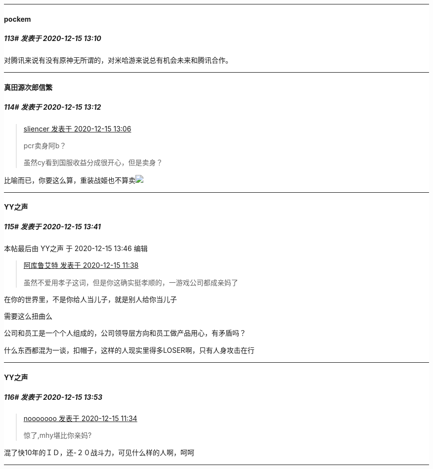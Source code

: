 
-----

####  pockem  
##### 113#       发表于 2020-12-15 13:10


对腾讯来说有没有原神无所谓的，对米哈游来说总有机会未来和腾讯合作。


-----

####  真田源次郎信繁  
##### 114#       发表于 2020-12-15 13:12


<blockquote><a href="httphttps://bbs.saraba1st.com/2b/forum.php?mod=redirect&amp;goto=findpost&amp;pid=49727075&amp;ptid=1977057" target="_blank">sliencer 发表于 2020-12-15 13:06</a>

pcr卖身阿b？

虽然cy看到国服收益分成很开心，但是卖身？</blockquote>
比喻而已，你要这么算，重装战姬也不算卖<img src="https://static.saraba1st.com/image/smiley/face2017/107.png" referrerpolicy="no-referrer">


-----

####  YY之声  
##### 115#       发表于 2020-12-15 13:41


 本帖最后由 YY之声 于 2020-12-15 13:46 编辑 
<blockquote><a href="httphttps://bbs.saraba1st.com/2b/forum.php?mod=redirect&amp;goto=findpost&amp;pid=49726090&amp;ptid=1977057" target="_blank">阿库鲁艾特 发表于 2020-12-15 11:38</a>

虽然不爱用孝子这词，但是你这确实挺孝顺的，一游戏公司都成亲妈了</blockquote>
在你的世界里，不是你给人当儿子，就是别人给你当儿子

需要这么扭曲么

公司和员工是一个个人组成的，公司领导层方向和员工做产品用心，有矛盾吗？

什么东西都混为一谈，扣帽子，这样的人现实里得多LOSER啊，只有人身攻击在行


-----

####  YY之声  
##### 116#       发表于 2020-12-15 13:53


<blockquote><a href="httphttps://bbs.saraba1st.com/2b/forum.php?mod=redirect&amp;goto=findpost&amp;pid=49726053&amp;ptid=1977057" target="_blank">nooooooo 发表于 2020-12-15 11:34</a>

惊了,mhy堪比你亲妈?</blockquote>
混了快10年的ＩＤ，还-２０战斗力，可见什么样的人啊，呵呵


-----
